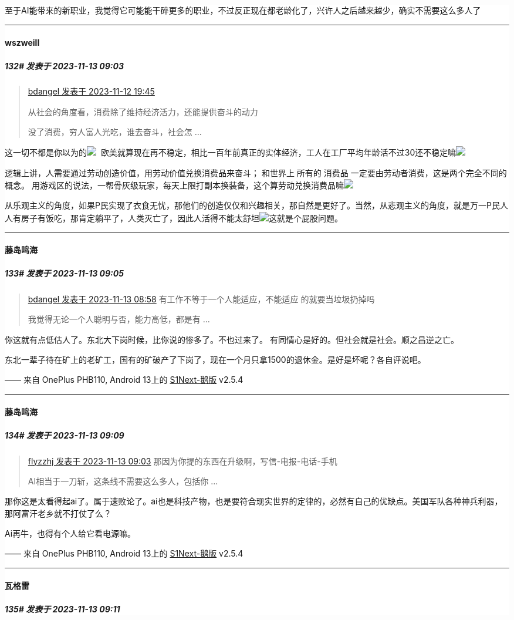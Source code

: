 至于AI能带来的新职业，我觉得它可能能干碎更多的职业，不过反正现在都老龄化了，兴许人之后越来越少，确实不需要这么多人了

*****

####  wszweill  
##### 132#       发表于 2023-11-13 09:03

<blockquote><a href="httphttps://bbs.saraba1st.com/2b/forum.php?mod=redirect&amp;goto=findpost&amp;pid=63027170&amp;ptid=2160458" target="_blank">bdangel 发表于 2023-11-12 19:45</a>

从社会的角度看，消费除了维持经济活力，还能提供奋斗的动力

没了消费，穷人富人光吃，谁去奋斗，社会怎 ...</blockquote>
这一切不都是你以为的<img src="https://static.saraba1st.com/image/smiley/face2017/009.gif" referrerpolicy="no-referrer">  欧美就算现在再不稳定，相比一百年前真正的实体经济，工人在工厂平均年龄活不过30还不稳定嘛<img src="https://static.saraba1st.com/image/smiley/face2017/037.png" referrerpolicy="no-referrer"> 

逻辑上讲，人需要通过劳动创造价值，用劳动价值兑换消费品来奋斗； 和世界上 所有的 消费品 一定要由劳动者消费，这是两个完全不同的概念。 用游戏区的说法，一帮骨灰级玩家，每天上限打副本换装备，这个算劳动兑换消费品嘛<img src="https://static.saraba1st.com/image/smiley/face2017/037.png" referrerpolicy="no-referrer">

从乐观主义的角度，如果P民实现了衣食无忧，那他们的创造仅仅和兴趣相关，那自然是更好了。当然，从悲观主义的角度，就是万一P民人人有房子有饭吃，那肯定躺平了，人类灭亡了，因此人活得不能太舒坦<img src="https://static.saraba1st.com/image/smiley/face2017/047.png" referrerpolicy="no-referrer">这就是个屁股问题。


*****

####  藤岛鸣海  
##### 133#       发表于 2023-11-13 09:05

<blockquote><a href="httphttps://bbs.saraba1st.com/2b/forum.php?mod=redirect&amp;goto=findpost&amp;pid=63027268&amp;ptid=2160458" target="_blank">bdangel 发表于 2023-11-13 08:58</a>
有工作不等于一个人能适应，不能适应 的就要当垃圾扔掉吗

我觉得无论一个人聪明与否，能力高低，都是有 ...</blockquote>
你这就有点低估人了。东北大下岗时候，比你说的惨多了。不也过来了。
有同情心是好的。但社会就是社会。顺之昌逆之亡。

东北一辈子待在矿上的老矿工，国有的矿破产了下岗了，现在一个月只拿1500的退休金。是好是坏呢？各自评说吧。

—— 来自 OnePlus PHB110, Android 13上的 [S1Next-鹅版](https://github.com/ykrank/S1-Next/releases) v2.5.4

*****

####  藤岛鸣海  
##### 134#       发表于 2023-11-13 09:09

<blockquote><a href="httphttps://bbs.saraba1st.com/2b/forum.php?mod=redirect&amp;goto=findpost&amp;pid=63027302&amp;ptid=2160458" target="_blank">flyzzhj 发表于 2023-11-13 09:03</a>
那因为你提的东西在升级啊，写信-电报-电话-手机

AI相当于一刀斩，这条线不需要这么多人，包括你 ...</blockquote>
那你这是太看得起ai了。属于速败论了。ai也是科技产物，也是要符合现实世界的定律的，必然有自己的优缺点。美国军队各种神兵利器，那阿富汗老乡就不打仗了么？

Ai再牛，也得有个人给它看电源嘛。

—— 来自 OnePlus PHB110, Android 13上的 [S1Next-鹅版](https://github.com/ykrank/S1-Next/releases) v2.5.4

*****

####  瓦格雷  
##### 135#       发表于 2023-11-13 09:11
